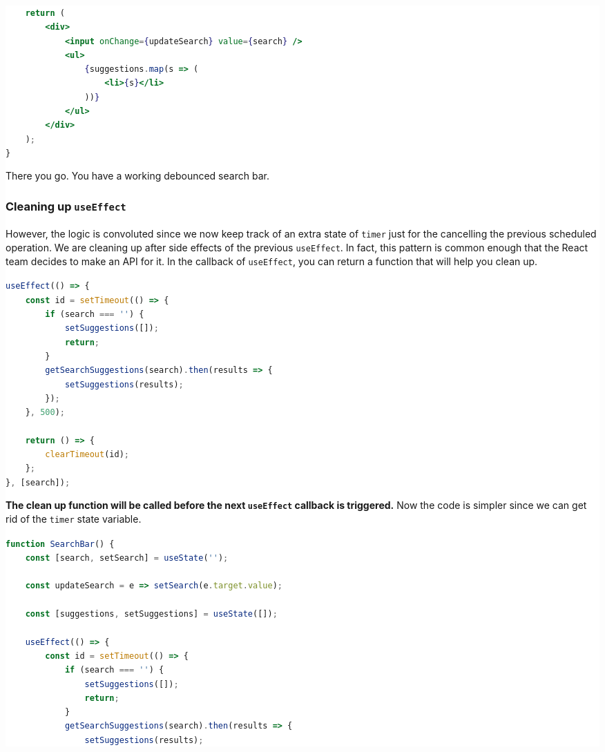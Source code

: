 ```jsx
	return (
		<div>
			<input onChange={updateSearch} value={search} />
			<ul>
				{suggestions.map(s => (
					<li>{s}</li>
				))}
			</ul>
		</div>
	);
}
```

There you go. You have a working debounced search bar.

### Cleaning up `useEffect`

However, the logic is convoluted since we now keep track of
an extra state of `timer` just for the cancelling the
previous scheduled operation.
We are cleaning up after side effects of the previous
`useEffect`.
In fact, this pattern is common enough that the React
team decides to make an API for it.
In the callback of `useEffect`, you can return a function
that will help you clean up.

```jsx
useEffect(() => {
	const id = setTimeout(() => {
		if (search === '') {
			setSuggestions([]);
			return;
		}
		getSearchSuggestions(search).then(results => {
			setSuggestions(results);
		});
	}, 500);

	return () => {
		clearTimeout(id);
	};
}, [search]);
```

**The clean up function will be called before the next
`useEffect` callback is triggered.**
Now the code is simpler since we can get rid of the
`timer` state variable.

```jsx
function SearchBar() {
	const [search, setSearch] = useState('');

	const updateSearch = e => setSearch(e.target.value);

	const [suggestions, setSuggestions] = useState([]);

	useEffect(() => {
		const id = setTimeout(() => {
			if (search === '') {
				setSuggestions([]);
				return;
			}
			getSearchSuggestions(search).then(results => {
				setSuggestions(results);
```